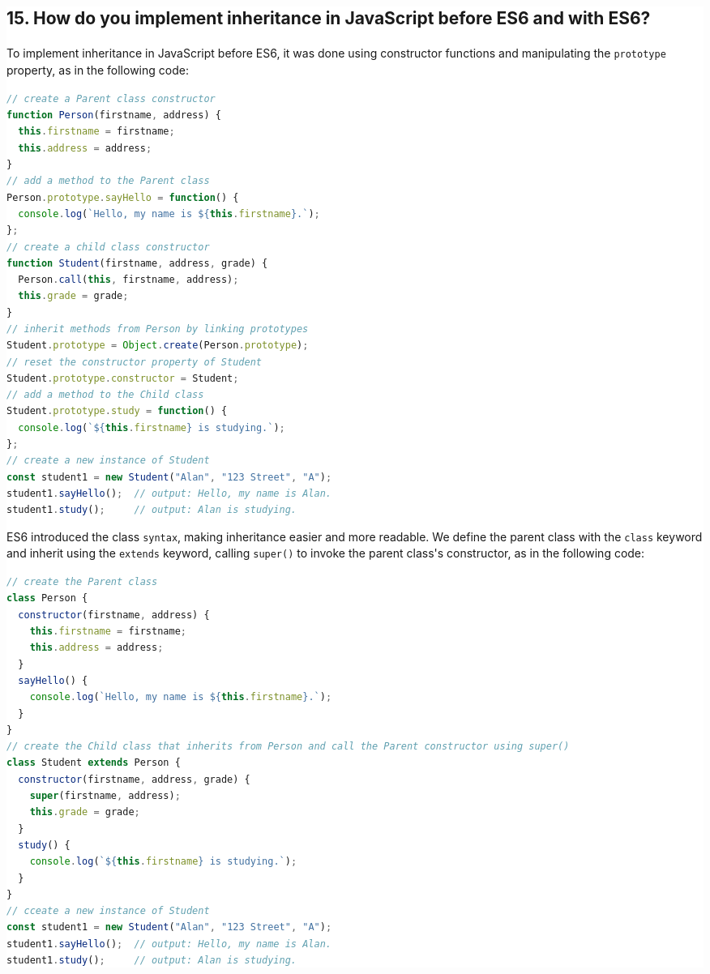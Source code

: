 ## 15. How do you implement inheritance in JavaScript before ES6 and with ES6?

To implement inheritance in JavaScript before ES6, it was done using constructor functions and manipulating the `prototype` property, as in the following code:

```js
// create a Parent class constructor
function Person(firstname, address) {
  this.firstname = firstname;
  this.address = address;
}
// add a method to the Parent class
Person.prototype.sayHello = function() {
  console.log(`Hello, my name is ${this.firstname}.`);
};
// create a child class constructor
function Student(firstname, address, grade) {
  Person.call(this, firstname, address);
  this.grade = grade;
}
// inherit methods from Person by linking prototypes
Student.prototype = Object.create(Person.prototype);
// reset the constructor property of Student
Student.prototype.constructor = Student;
// add a method to the Child class
Student.prototype.study = function() {
  console.log(`${this.firstname} is studying.`);
};
// create a new instance of Student
const student1 = new Student("Alan", "123 Street", "A");
student1.sayHello();  // output: Hello, my name is Alan.
student1.study();     // output: Alan is studying.
```

ES6 introduced the class `syntax`, making inheritance easier and more readable. We define the parent class with the `class` keyword and inherit using the `extends` keyword, calling `super()` to invoke the parent class's  constructor, as in the following code:

```js
// create the Parent class
class Person {
  constructor(firstname, address) {
    this.firstname = firstname;
    this.address = address;
  }
  sayHello() {
    console.log(`Hello, my name is ${this.firstname}.`);
  }
}
// create the Child class that inherits from Person and call the Parent constructor using super()
class Student extends Person {
  constructor(firstname, address, grade) {
    super(firstname, address);
    this.grade = grade;
  }
  study() {
    console.log(`${this.firstname} is studying.`);
  }
}
// cceate a new instance of Student
const student1 = new Student("Alan", "123 Street", "A");
student1.sayHello();  // output: Hello, my name is Alan.
student1.study();     // output: Alan is studying.
```